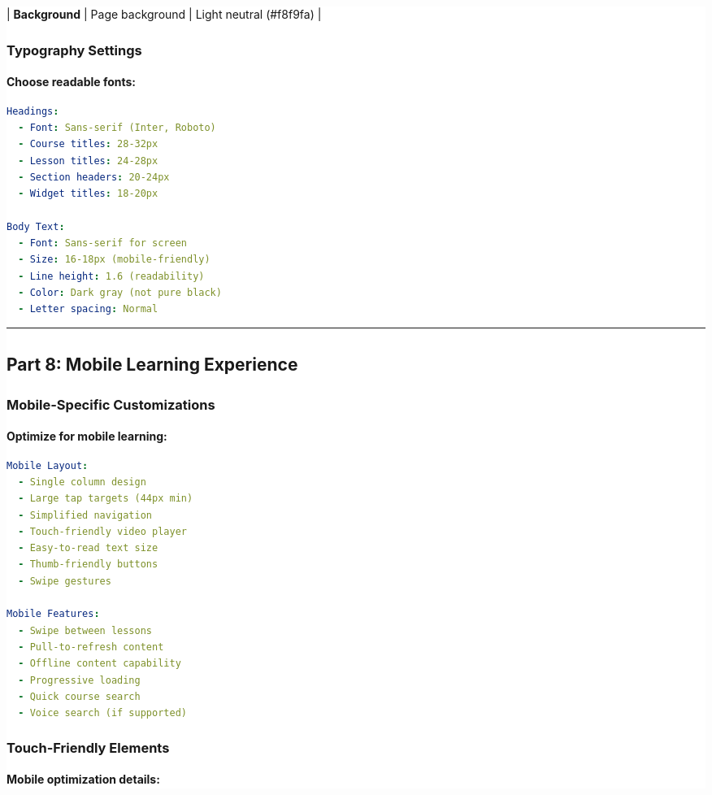 | **Background** | Page background | Light neutral (#f8f9fa) |

### Typography Settings

**Choose readable fonts:**

```yaml
Headings:
  - Font: Sans-serif (Inter, Roboto)
  - Course titles: 28-32px
  - Lesson titles: 24-28px
  - Section headers: 20-24px
  - Widget titles: 18-20px

Body Text:
  - Font: Sans-serif for screen
  - Size: 16-18px (mobile-friendly)
  - Line height: 1.6 (readability)
  - Color: Dark gray (not pure black)
  - Letter spacing: Normal
```

---

## Part 8: Mobile Learning Experience

### Mobile-Specific Customizations

**Optimize for mobile learning:**

```yaml
Mobile Layout:
  - Single column design
  - Large tap targets (44px min)
  - Simplified navigation
  - Touch-friendly video player
  - Easy-to-read text size
  - Thumb-friendly buttons
  - Swipe gestures

Mobile Features:
  - Swipe between lessons
  - Pull-to-refresh content
  - Offline content capability
  - Progressive loading
  - Quick course search
  - Voice search (if supported)
```

### Touch-Friendly Elements

**Mobile optimization details:**
